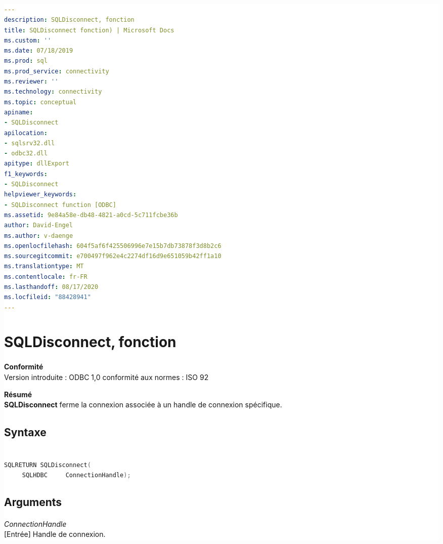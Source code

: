 ```yaml
---
description: SQLDisconnect, fonction
title: SQLDisconnect fonction) | Microsoft Docs
ms.custom: ''
ms.date: 07/18/2019
ms.prod: sql
ms.prod_service: connectivity
ms.reviewer: ''
ms.technology: connectivity
ms.topic: conceptual
apiname:
- SQLDisconnect
apilocation:
- sqlsrv32.dll
- odbc32.dll
apitype: dllExport
f1_keywords:
- SQLDisconnect
helpviewer_keywords:
- SQLDisconnect function [ODBC]
ms.assetid: 9e84a58e-db48-4821-a0cd-5c711fcbe36b
author: David-Engel
ms.author: v-daenge
ms.openlocfilehash: 604f5af6f425506996e7e15b7db73878f3d8b2c6
ms.sourcegitcommit: e700497f962e4c2274df16d9e651059b42ff1a10
ms.translationtype: MT
ms.contentlocale: fr-FR
ms.lasthandoff: 08/17/2020
ms.locfileid: "88428941"
---
```

# <a name="sqldisconnect-function"></a>SQLDisconnect, fonction
**Conformité**  
 Version introduite : ODBC 1,0 conformité aux normes : ISO 92  
  
 **Résumé**  
 **SQLDisconnect** ferme la connexion associée à un handle de connexion spécifique.  
  
## <a name="syntax"></a>Syntaxe  
  
```cpp  
  
SQLRETURN SQLDisconnect(  
     SQLHDBC     ConnectionHandle);  
```  
  
## <a name="arguments"></a>Arguments  
 *ConnectionHandle*  
 [Entrée] Handle de connexion.  
  